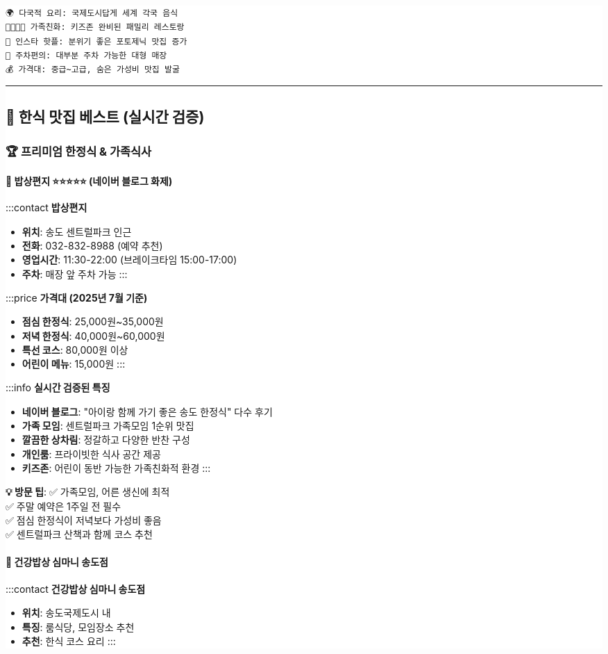 ```
🌍 다국적 요리: 국제도시답게 세계 각국 음식
👨‍👩‍👧‍👦 가족친화: 키즈존 완비된 패밀리 레스토랑
📸 인스타 핫플: 분위기 좋은 포토제닉 맛집 증가
🚗 주차편의: 대부분 주차 가능한 대형 매장
💰 가격대: 중급~고급, 숨은 가성비 맛집 발굴
```

---

## 🥢 한식 맛집 베스트 (실시간 검증)

### 🏆 프리미엄 한정식 & 가족식사

#### 🥇 밥상편지 ⭐⭐⭐⭐⭐ (네이버 블로그 화제)

:::contact
**밥상편지**
- **위치**: 송도 센트럴파크 인근
- **전화**: 032-832-8988 (예약 추천)
- **영업시간**: 11:30-22:00 (브레이크타임 15:00-17:00)
- **주차**: 매장 앞 주차 가능
:::

:::price
**가격대 (2025년 7월 기준)**
- **점심 한정식**: 25,000원~35,000원
- **저녁 한정식**: 40,000원~60,000원
- **특선 코스**: 80,000원 이상
- **어린이 메뉴**: 15,000원
:::

:::info
**실시간 검증된 특징**
- **네이버 블로그**: "아이랑 함께 가기 좋은 송도 한정식" 다수 후기
- **가족 모임**: 센트럴파크 가족모임 1순위 맛집
- **깔끔한 상차림**: 정갈하고 다양한 반찬 구성
- **개인룸**: 프라이빗한 식사 공간 제공
- **키즈존**: 어린이 동반 가능한 가족친화적 환경
:::

**💡 방문 팁**:
✅ 가족모임, 어른 생신에 최적  
✅ 주말 예약은 1주일 전 필수  
✅ 점심 한정식이 저녁보다 가성비 좋음  
✅ 센트럴파크 산책과 함께 코스 추천  

#### 🥈 건강밥상 심마니 송도점

:::contact
**건강밥상 심마니 송도점**
- **위치**: 송도국제도시 내
- **특징**: 룸식당, 모임장소 추천
- **추천**: 한식 코스 요리
:::
